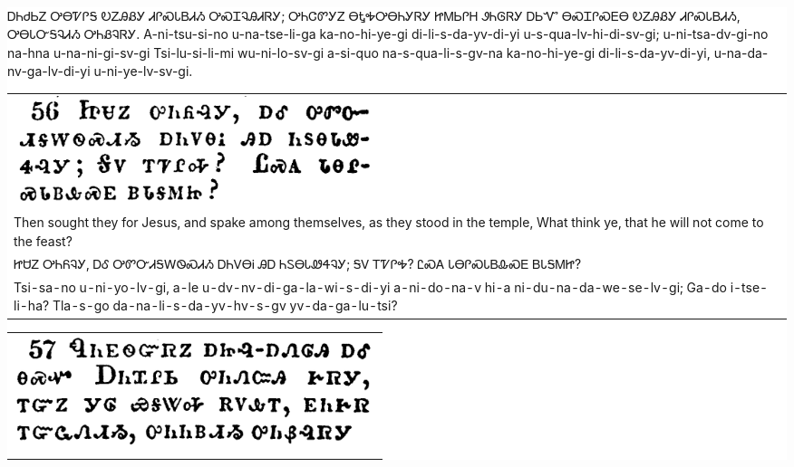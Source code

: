 <tr class="odd">
<td>ᎠᏂᏧᏏᏃ ᎤᎾᏤᎵᎦ ᎧᏃᎯᏰᎩ ᏗᎵᏍᏓᏴᏗᏱ ᎤᏍᏆᎸᎯᏗᏒᎩ; ᎤᏂᏣᏛᎩᏃ ᎾᎿᎭᎤᎾᏂᎩᏒᎩ ᏥᎷᏏᎵᎻ ᏭᏂᎶᏒᎩ ᎠᏏᏉ ᎾᏍᏆᎵᏍᎬᎾ ᎧᏃᎯᏰᎩ ᏗᎵᏍᏓᏴᏗᏱ, ᎤᎾᏓᏅᎦᎸᏗᏱ ᎤᏂᏰᎸᏒᎩ.</td>
</tr>
<tr class="even">
<td>A-ni-tsu-si-no u-na-tse-li-ga ka-no-hi-ye-gi di-li-s-da-yv-di-yi u-s-qua-lv-hi-di-sv-gi; u-ni-tsa-dv-gi-no na-hna u-na-ni-gi-sv-gi Tsi-lu-si-li-mi wu-ni-lo-sv-gi a-si-quo na-s-qua-li-s-gv-na ka-no-hi-ye-gi di-li-s-da-yv-di-yi, u-na-da-nv-ga-lv-di-yi u-ni-ye-lv-sv-gi.</td>
</tr>
</tbody>
</table>

<table>
<tbody>
<tr class="odd">
<td><a href="041156.png"><img src="041156.png" width="400" /></a></td>
</tr>
<tr class="even">
<td>Then sought they for Jesus, and spake among themselves, as they stood in the temple, What think ye, that he will not come to the feast?</td>
</tr>
<tr class="odd">
<td>ᏥᏌᏃ ᎤᏂᏲᎸᎩ, ᎠᎴ ᎤᏛᏅᏗᎦᎳᏫᏍᏗᏱ ᎠᏂᏙᎾᎥ ᎯᎠ ᏂᏚᎾᏓᏪᏎᎸᎩ; ᎦᏙ ᎢᏤᎵᎭ? ᏝᏍᎪ ᏓᎾᎵᏍᏓᏴᎲᏍᎬ ᏴᏓᎦᎷᏥ?</td>
</tr>
<tr class="even">
<td>Tsi-sa-no u-ni-yo-lv-gi, a-le u-dv-nv-di-ga-la-wi-s-di-yi a-ni-do-na-v hi-a ni-du-na-da-we-se-lv-gi; Ga-do i-tse-li-ha? Tla-s-go da-na-li-s-da-yv-hv-s-gv yv-da-ga-lu-tsi?</td>
</tr>
</tbody>
</table>

<table>
<tbody>
<tr class="odd">
<td><a href="041157.png"><img src="041157.png" width="400" /></a></td>
</tr>